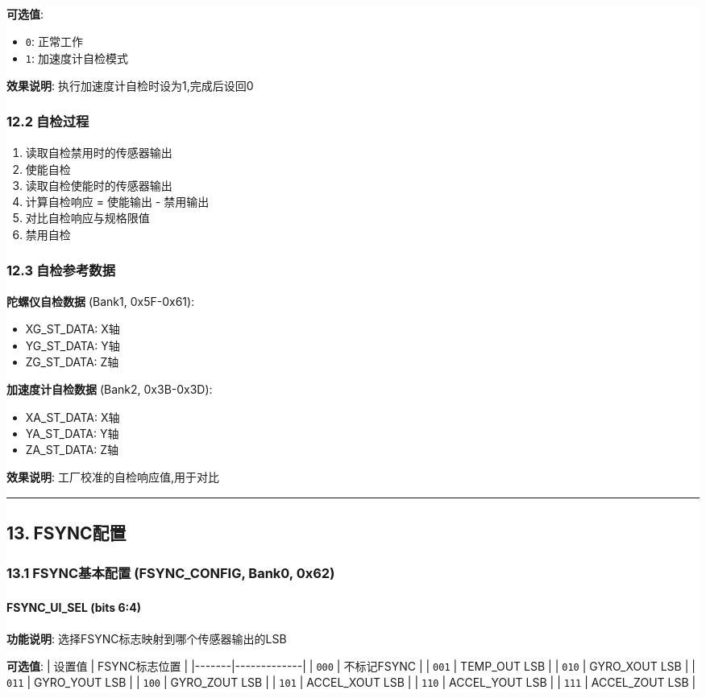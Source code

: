 **可选值**:
- `0`: 正常工作
- `1`: 加速度计自检模式

**效果说明**: 执行加速度计自检时设为1,完成后设回0

### 12.2 自检过程

1. 读取自检禁用时的传感器输出
2. 使能自检
3. 读取自检使能时的传感器输出
4. 计算自检响应 = 使能输出 - 禁用输出
5. 对比自检响应与规格限值
6. 禁用自检

### 12.3 自检参考数据

**陀螺仪自检数据** (Bank1, 0x5F-0x61):
- XG_ST_DATA: X轴
- YG_ST_DATA: Y轴
- ZG_ST_DATA: Z轴

**加速度计自检数据** (Bank2, 0x3B-0x3D):
- XA_ST_DATA: X轴
- YA_ST_DATA: Y轴
- ZA_ST_DATA: Z轴

**效果说明**: 工厂校准的自检响应值,用于对比

---

## 13. FSYNC配置

### 13.1 FSYNC基本配置 (FSYNC_CONFIG, Bank0, 0x62)

#### FSYNC_UI_SEL (bits 6:4)
**功能说明**: 选择FSYNC标志映射到哪个传感器输出的LSB

**可选值**:
| 设置值 | FSYNC标志位置 |
|-------|-------------|
| `000` | 不标记FSYNC |
| `001` | TEMP_OUT LSB |
| `010` | GYRO_XOUT LSB |
| `011` | GYRO_YOUT LSB |
| `100` | GYRO_ZOUT LSB |
| `101` | ACCEL_XOUT LSB |
| `110` | ACCEL_YOUT LSB |
| `111` | ACCEL_ZOUT LSB |
